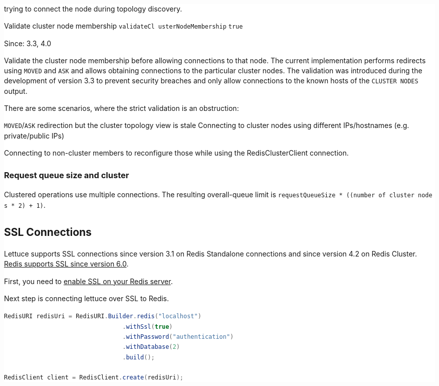 trying to connect the node during topology discovery.</p></td>
</tr>
<tr>
<td>Validate cluster node membership</td>
<td><code>validateCl usterNodeMembership</code></td>
<td><code>true</code></td>
</tr>
<tr>
<td colspan="3"><p>Since: 3.3, 4.0</p>
<p>Validate the cluster node membership before allowing connections to
that node. The current implementation performs redirects using
<code>MOVED</code> and <code>ASK</code> and allows obtaining connections
to the particular cluster nodes. The validation was introduced during
the development of version 3.3 to prevent security breaches and only
allow connections to the known hosts of the <code>CLUSTER NODES</code>
output.</p>
<p>There are some scenarios, where the strict validation is an
obstruction:</p>
<p><code>MOVED</code>/<code>ASK</code> redirection but the cluster
topology view is stale Connecting to cluster nodes using different
IPs/hostnames (e.g. private/public IPs)</p>
<p>Connecting to non-cluster members to reconfigure those while using
the RedisClusterClient connection.</p></td>
</tr>
</tbody>
</table>

### Request queue size and cluster

Clustered operations use multiple connections. The resulting
overall-queue limit is
`requestQueueSize * ((number of cluster nodes * 2) + 1)`.

## SSL Connections

Lettuce supports SSL connections since version 3.1 on Redis Standalone
connections and since version 4.2 on Redis Cluster. [Redis supports SSL since version 6.0](https://redis.io/docs/latest/operate/oss_and_stack/management/security/encryption/).

First, you need to [enable SSL on your Redis server](https://redis.io/docs/latest/operate/oss_and_stack/management/security/encryption/).

Next step is connecting lettuce over SSL to Redis.

``` java
RedisURI redisUri = RedisURI.Builder.redis("localhost")
                                 .withSsl(true)
                                 .withPassword("authentication")
                                 .withDatabase(2)
                                 .build();

RedisClient client = RedisClient.create(redisUri);
```
